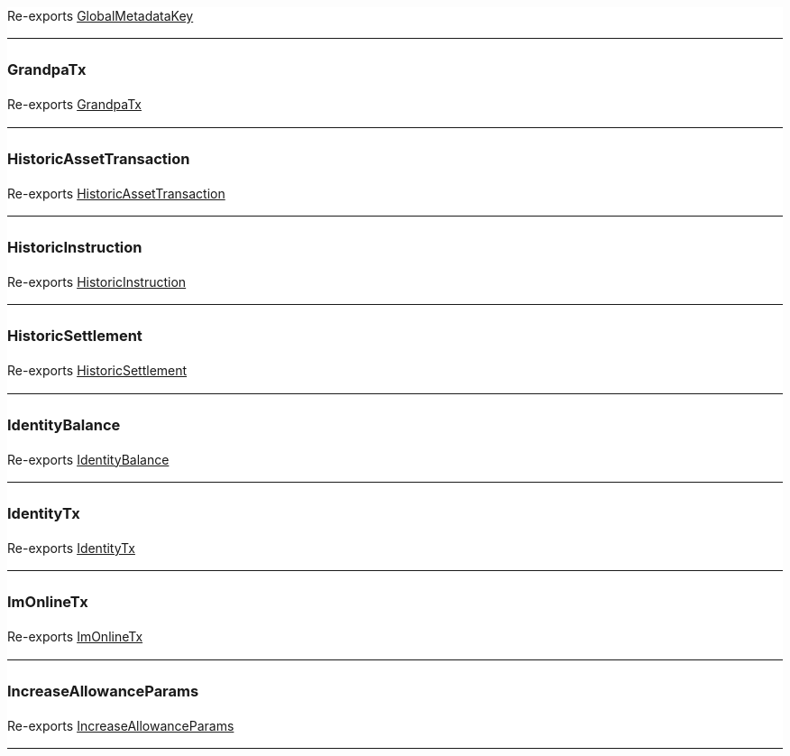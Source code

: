 Re-exports [GlobalMetadataKey](../API/Entities/MetadataEntry/Types/Types.md#globalmetadatakey)

---

### GrandpaTx

Re-exports [GrandpaTx](../../enums/Generated/Types/GrandpaTx/GrandpaTx.md)

---

### HistoricAssetTransaction

Re-exports [HistoricAssetTransaction](../../interfaces/API/Entities/Asset/Types/HistoricAssetTransaction/HistoricAssetTransaction.md)

---

### HistoricInstruction

Re-exports [HistoricInstruction](../API/Entities/Venue/Types/Types.md#historicinstruction)

---

### HistoricSettlement

Re-exports [HistoricSettlement](../../interfaces/API/Entities/Portfolio/Types/HistoricSettlement/HistoricSettlement.md)

---

### IdentityBalance

Re-exports [IdentityBalance](../../interfaces/API/Entities/Asset/Types/IdentityBalance/IdentityBalance.md)

---

### IdentityTx

Re-exports [IdentityTx](../../enums/Generated/Types/IdentityTx/IdentityTx.md)

---

### ImOnlineTx

Re-exports [ImOnlineTx](../../enums/Generated/Types/ImOnlineTx/ImOnlineTx.md)

---

### IncreaseAllowanceParams

Re-exports [IncreaseAllowanceParams](../../interfaces/API/Procedures/Types/IncreaseAllowanceParams/IncreaseAllowanceParams.md)

---
